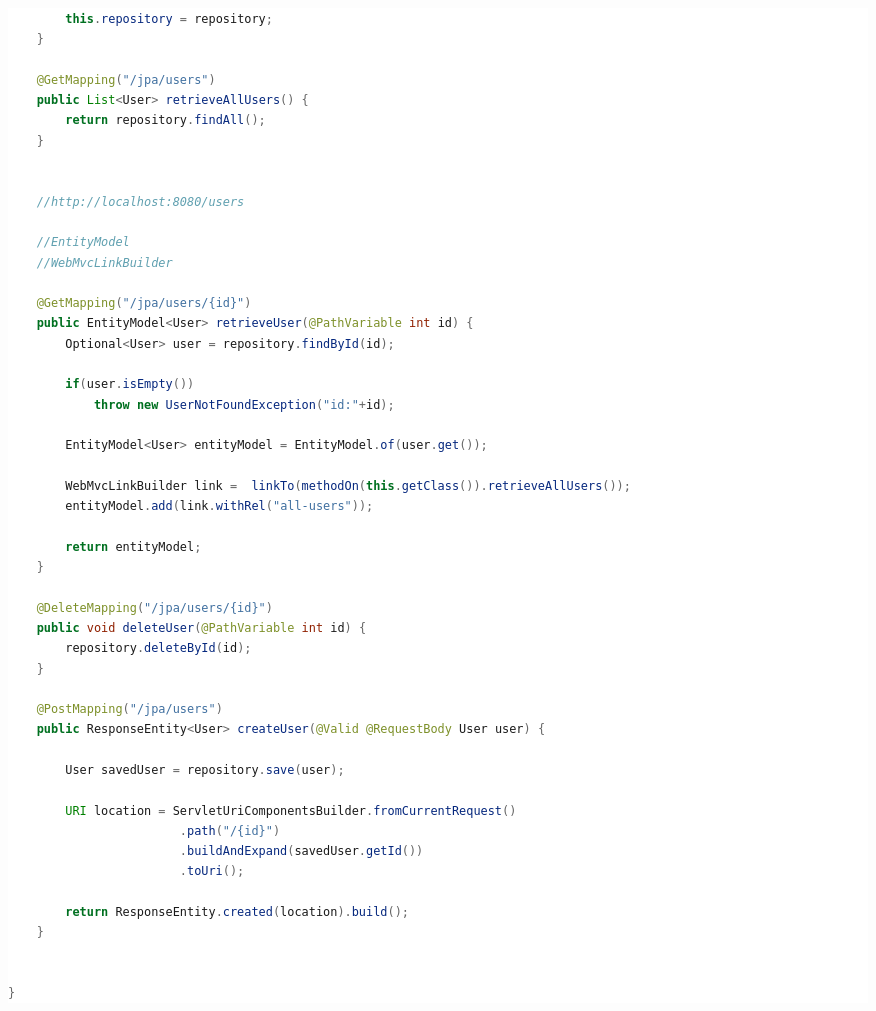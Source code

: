 ```java
		this.repository = repository;
	}

	@GetMapping("/jpa/users")
	public List<User> retrieveAllUsers() {
		return repository.findAll();
	}

	
	//http://localhost:8080/users
	
	//EntityModel
	//WebMvcLinkBuilder
	
	@GetMapping("/jpa/users/{id}")
	public EntityModel<User> retrieveUser(@PathVariable int id) {
		Optional<User> user = repository.findById(id);
		
		if(user.isEmpty())
			throw new UserNotFoundException("id:"+id);
		
		EntityModel<User> entityModel = EntityModel.of(user.get());
		
		WebMvcLinkBuilder link =  linkTo(methodOn(this.getClass()).retrieveAllUsers());
		entityModel.add(link.withRel("all-users"));
		
		return entityModel;
	}
	
	@DeleteMapping("/jpa/users/{id}")
	public void deleteUser(@PathVariable int id) {
		repository.deleteById(id);
	}

	@PostMapping("/jpa/users")
	public ResponseEntity<User> createUser(@Valid @RequestBody User user) {
		
		User savedUser = repository.save(user);

		URI location = ServletUriComponentsBuilder.fromCurrentRequest()
						.path("/{id}")
						.buildAndExpand(savedUser.getId())
						.toUri();   
		
		return ResponseEntity.created(location).build();
	}
	
	
}
```
